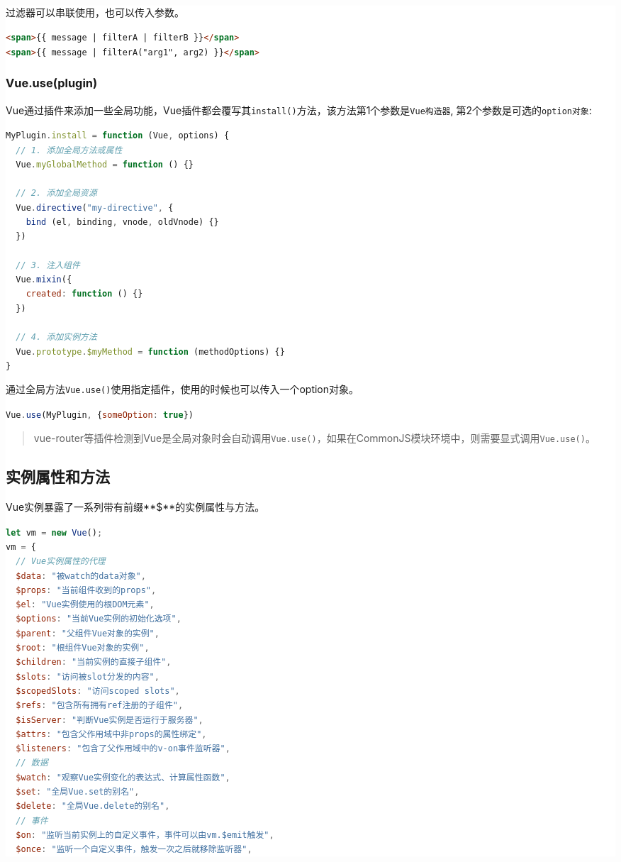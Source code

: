 过滤器可以串联使用，也可以传入参数。

```html
<span>{{ message | filterA | filterB }}</span>
<span>{{ message | filterA("arg1", arg2) }}</span>
```

### Vue.use(plugin)

Vue通过插件来添加一些全局功能，Vue插件都会覆写其`install()`方法，该方法第1个参数是`Vue构造器`, 第2个参数是可选的`option对象`:

```javascript
MyPlugin.install = function (Vue, options) {
  // 1. 添加全局方法或属性
  Vue.myGlobalMethod = function () {}

  // 2. 添加全局资源
  Vue.directive("my-directive", {
    bind (el, binding, vnode, oldVnode) {}
  })

  // 3. 注入组件
  Vue.mixin({
    created: function () {}
  })

  // 4. 添加实例方法
  Vue.prototype.$myMethod = function (methodOptions) {}
}
```

通过全局方法`Vue.use()`使用指定插件，使用的时候也可以传入一个option对象。

```javascript
Vue.use(MyPlugin, {someOption: true})
```

> vue-router等插件检测到Vue是全局对象时会自动调用`Vue.use()`，如果在CommonJS模块环境中，则需要显式调用`Vue.use()`。


## 实例属性和方法

Vue实例暴露了一系列带有前缀**$**的实例属性与方法。

```javascript
let vm = new Vue();
vm = {
  // Vue实例属性的代理
  $data: "被watch的data对象",
  $props: "当前组件收到的props",
  $el: "Vue实例使用的根DOM元素",
  $options: "当前Vue实例的初始化选项",
  $parent: "父组件Vue对象的实例",
  $root: "根组件Vue对象的实例",
  $children: "当前实例的直接子组件",
  $slots: "访问被slot分发的内容",
  $scopedSlots: "访问scoped slots",
  $refs: "包含所有拥有ref注册的子组件",
  $isServer: "判断Vue实例是否运行于服务器",
  $attrs: "包含父作用域中非props的属性绑定",
  $listeners: "包含了父作用域中的v-on事件监听器",
  // 数据
  $watch: "观察Vue实例变化的表达式、计算属性函数",
  $set: "全局Vue.set的别名",
  $delete: "全局Vue.delete的别名",
  // 事件
  $on: "监听当前实例上的自定义事件，事件可以由vm.$emit触发",
  $once: "监听一个自定义事件，触发一次之后就移除监听器",
```